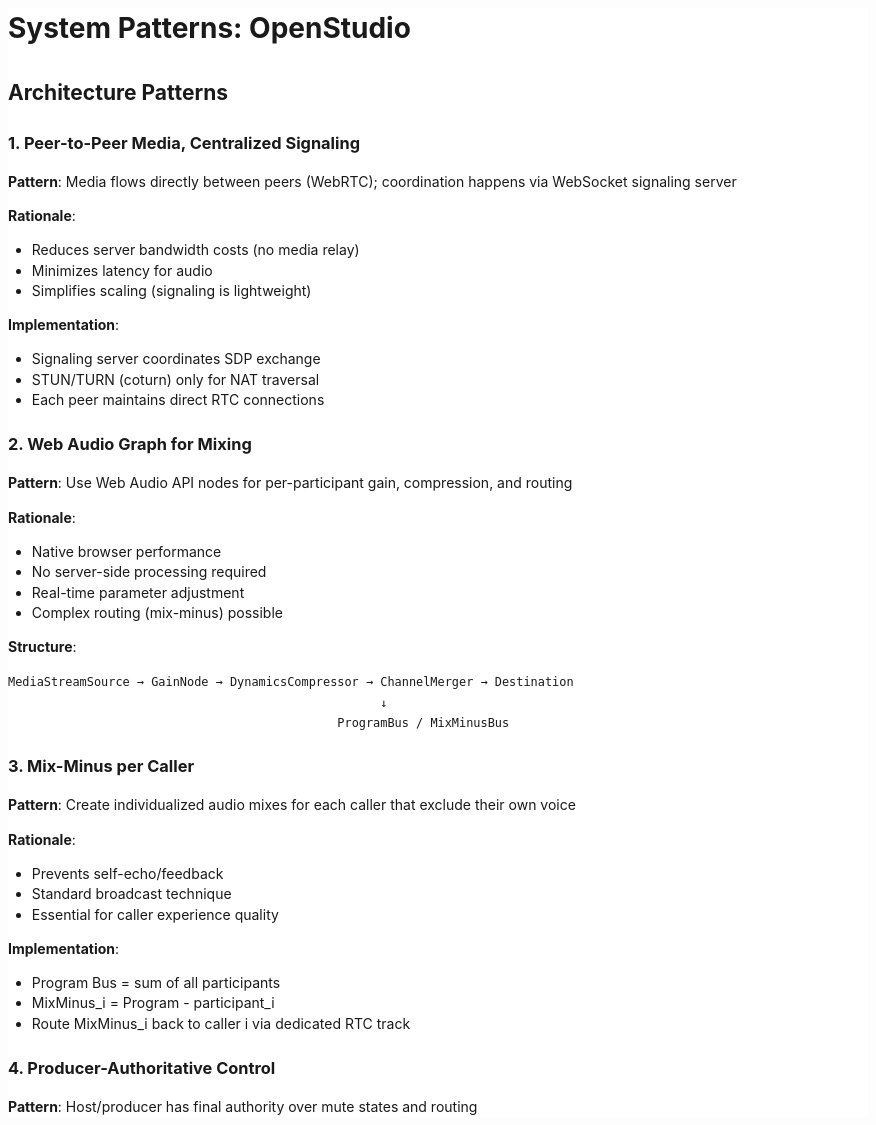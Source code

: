 # System Patterns: OpenStudio

## Architecture Patterns

### 1. Peer-to-Peer Media, Centralized Signaling

**Pattern**: Media flows directly between peers (WebRTC); coordination happens via WebSocket signaling server

**Rationale**:
- Reduces server bandwidth costs (no media relay)
- Minimizes latency for audio
- Simplifies scaling (signaling is lightweight)

**Implementation**:
- Signaling server coordinates SDP exchange
- STUN/TURN (coturn) only for NAT traversal
- Each peer maintains direct RTC connections

### 2. Web Audio Graph for Mixing

**Pattern**: Use Web Audio API nodes for per-participant gain, compression, and routing

**Rationale**:
- Native browser performance
- No server-side processing required
- Real-time parameter adjustment
- Complex routing (mix-minus) possible

**Structure**:
```
MediaStreamSource → GainNode → DynamicsCompressor → ChannelMerger → Destination
                                                    ↓
                                              ProgramBus / MixMinusBus
```

### 3. Mix-Minus per Caller

**Pattern**: Create individualized audio mixes for each caller that exclude their own voice

**Rationale**:
- Prevents self-echo/feedback
- Standard broadcast technique
- Essential for caller experience quality

**Implementation**:
- Program Bus = sum of all participants
- MixMinus_i = Program - participant_i
- Route MixMinus_i back to caller i via dedicated RTC track

### 4. Producer-Authoritative Control

**Pattern**: Host/producer has final authority over mute states and routing
